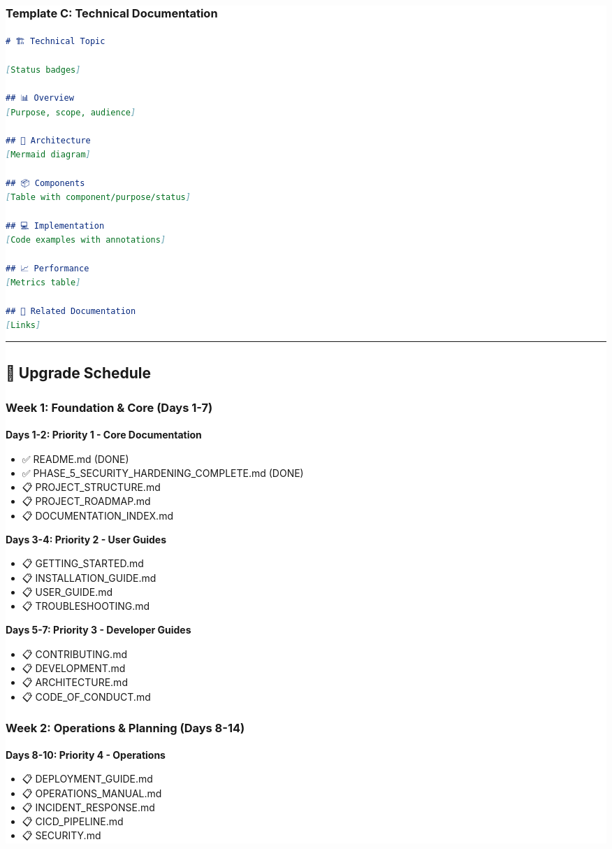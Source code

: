 ### Template C: Technical Documentation
```markdown
# 🏗️ Technical Topic

[Status badges]

## 📊 Overview
[Purpose, scope, audience]

## 🎯 Architecture
[Mermaid diagram]

## 📦 Components
[Table with component/purpose/status]

## 💻 Implementation
[Code examples with annotations]

## 📈 Performance
[Metrics table]

## 🔗 Related Documentation
[Links]
```

---

## 📅 Upgrade Schedule

### Week 1: Foundation & Core (Days 1-7)
**Days 1-2: Priority 1 - Core Documentation**
- ✅ README.md (DONE)
- ✅ PHASE_5_SECURITY_HARDENING_COMPLETE.md (DONE)
- 📋 PROJECT_STRUCTURE.md
- 📋 PROJECT_ROADMAP.md
- 📋 DOCUMENTATION_INDEX.md

**Days 3-4: Priority 2 - User Guides**
- 📋 GETTING_STARTED.md
- 📋 INSTALLATION_GUIDE.md
- 📋 USER_GUIDE.md
- 📋 TROUBLESHOOTING.md

**Days 5-7: Priority 3 - Developer Guides**
- 📋 CONTRIBUTING.md
- 📋 DEVELOPMENT.md
- 📋 ARCHITECTURE.md
- 📋 CODE_OF_CONDUCT.md

### Week 2: Operations & Planning (Days 8-14)
**Days 8-10: Priority 4 - Operations**
- 📋 DEPLOYMENT_GUIDE.md
- 📋 OPERATIONS_MANUAL.md
- 📋 INCIDENT_RESPONSE.md
- 📋 CICD_PIPELINE.md
- 📋 SECURITY.md
